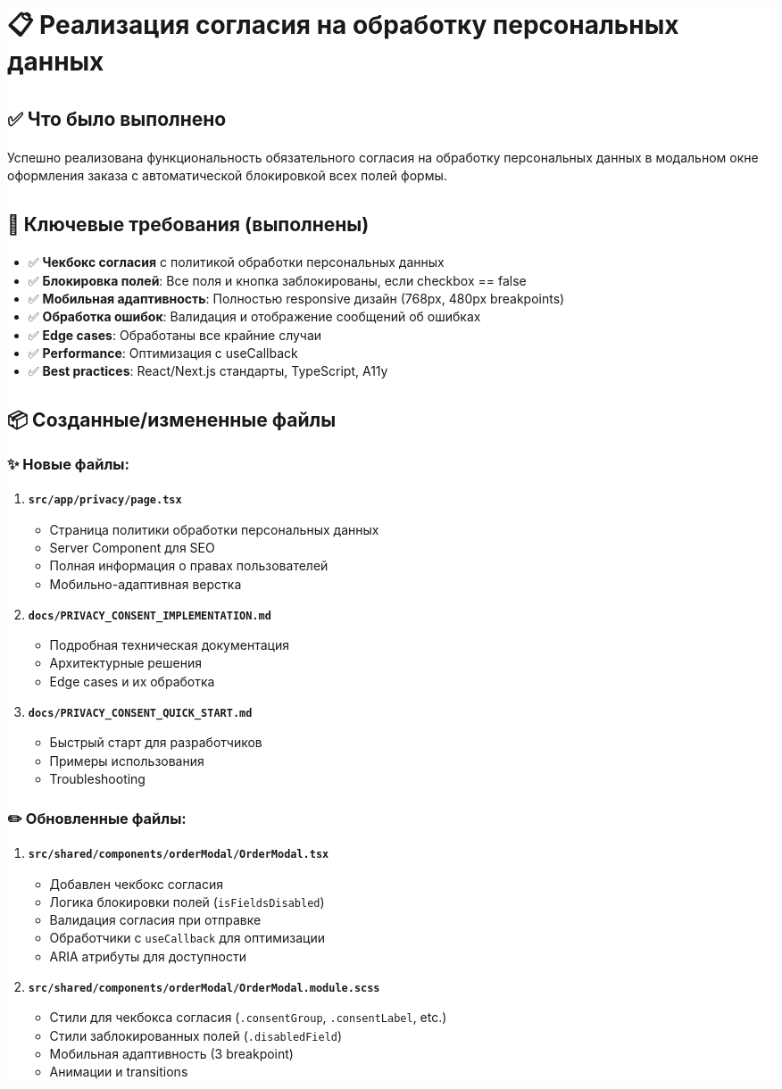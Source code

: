 # 📋 Реализация согласия на обработку персональных данных

## ✅ Что было выполнено

Успешно реализована функциональность обязательного согласия на обработку персональных данных в модальном окне оформления заказа с автоматической блокировкой всех полей формы.

## 🎯 Ключевые требования (выполнены)

- ✅ **Чекбокс согласия** с политикой обработки персональных данных
- ✅ **Блокировка полей**: Все поля и кнопка заблокированы, если checkbox == false
- ✅ **Мобильная адаптивность**: Полностью responsive дизайн (768px, 480px breakpoints)
- ✅ **Обработка ошибок**: Валидация и отображение сообщений об ошибках
- ✅ **Edge cases**: Обработаны все крайние случаи
- ✅ **Performance**: Оптимизация с useCallback
- ✅ **Best practices**: React/Next.js стандарты, TypeScript, A11y

## 📦 Созданные/измененные файлы

### ✨ Новые файлы:

1. **`src/app/privacy/page.tsx`**

   - Страница политики обработки персональных данных
   - Server Component для SEO
   - Полная информация о правах пользователей
   - Мобильно-адаптивная верстка

2. **`docs/PRIVACY_CONSENT_IMPLEMENTATION.md`**

   - Подробная техническая документация
   - Архитектурные решения
   - Edge cases и их обработка

3. **`docs/PRIVACY_CONSENT_QUICK_START.md`**
   - Быстрый старт для разработчиков
   - Примеры использования
   - Troubleshooting

### ✏️ Обновленные файлы:

1. **`src/shared/components/orderModal/OrderModal.tsx`**

   - Добавлен чекбокс согласия
   - Логика блокировки полей (`isFieldsDisabled`)
   - Валидация согласия при отправке
   - Обработчики с `useCallback` для оптимизации
   - ARIA атрибуты для доступности

2. **`src/shared/components/orderModal/OrderModal.module.scss`**

   - Стили для чекбокса согласия (`.consentGroup`, `.consentLabel`, etc.)
   - Стили заблокированных полей (`.disabledField`)
   - Мобильная адаптивность (3 breakpoint)
   - Анимации и transitions
